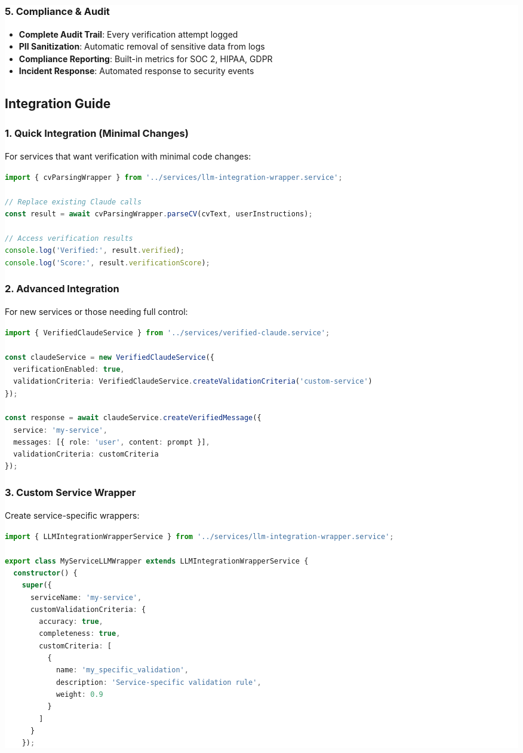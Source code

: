 ### 5. **Compliance & Audit**
- **Complete Audit Trail**: Every verification attempt logged
- **PII Sanitization**: Automatic removal of sensitive data from logs
- **Compliance Reporting**: Built-in metrics for SOC 2, HIPAA, GDPR
- **Incident Response**: Automated response to security events

## Integration Guide

### 1. Quick Integration (Minimal Changes)

For services that want verification with minimal code changes:

```typescript
import { cvParsingWrapper } from '../services/llm-integration-wrapper.service';

// Replace existing Claude calls
const result = await cvParsingWrapper.parseCV(cvText, userInstructions);

// Access verification results
console.log('Verified:', result.verified);
console.log('Score:', result.verificationScore);
```

### 2. Advanced Integration

For new services or those needing full control:

```typescript
import { VerifiedClaudeService } from '../services/verified-claude.service';

const claudeService = new VerifiedClaudeService({
  verificationEnabled: true,
  validationCriteria: VerifiedClaudeService.createValidationCriteria('custom-service')
});

const response = await claudeService.createVerifiedMessage({
  service: 'my-service',
  messages: [{ role: 'user', content: prompt }],
  validationCriteria: customCriteria
});
```

### 3. Custom Service Wrapper

Create service-specific wrappers:

```typescript
import { LLMIntegrationWrapperService } from '../services/llm-integration-wrapper.service';

export class MyServiceLLMWrapper extends LLMIntegrationWrapperService {
  constructor() {
    super({
      serviceName: 'my-service',
      customValidationCriteria: {
        accuracy: true,
        completeness: true,
        customCriteria: [
          {
            name: 'my_specific_validation',
            description: 'Service-specific validation rule',
            weight: 0.9
          }
        ]
      }
    });
```